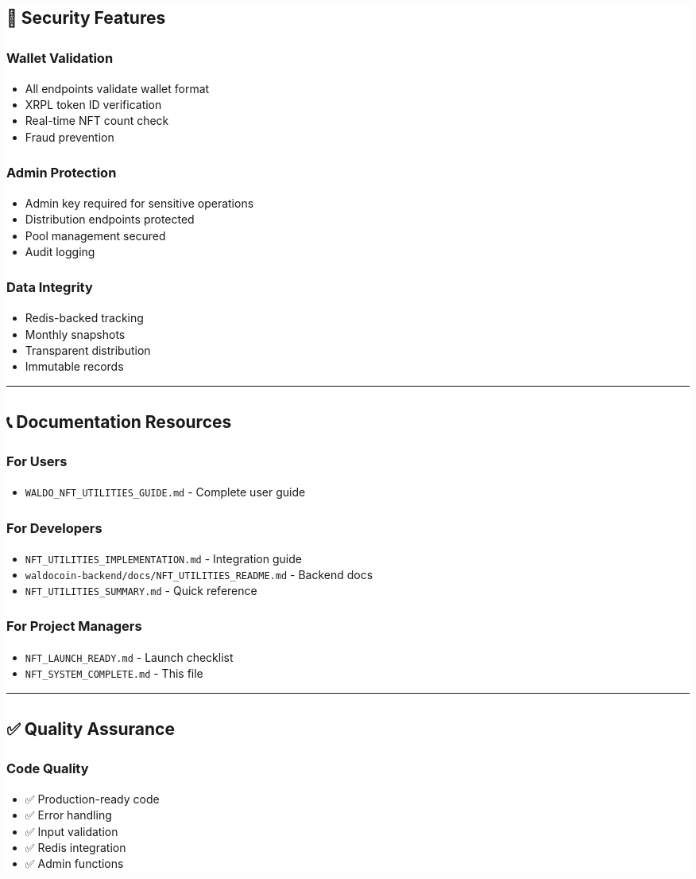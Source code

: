 
## 🔐 Security Features

### Wallet Validation
- All endpoints validate wallet format
- XRPL token ID verification
- Real-time NFT count check
- Fraud prevention

### Admin Protection
- Admin key required for sensitive operations
- Distribution endpoints protected
- Pool management secured
- Audit logging

### Data Integrity
- Redis-backed tracking
- Monthly snapshots
- Transparent distribution
- Immutable records

---

## 📞 Documentation Resources

### For Users
- `WALDO_NFT_UTILITIES_GUIDE.md` - Complete user guide

### For Developers
- `NFT_UTILITIES_IMPLEMENTATION.md` - Integration guide
- `waldocoin-backend/docs/NFT_UTILITIES_README.md` - Backend docs
- `NFT_UTILITIES_SUMMARY.md` - Quick reference

### For Project Managers
- `NFT_LAUNCH_READY.md` - Launch checklist
- `NFT_SYSTEM_COMPLETE.md` - This file

---

## ✅ Quality Assurance

### Code Quality
- ✅ Production-ready code
- ✅ Error handling
- ✅ Input validation
- ✅ Redis integration
- ✅ Admin functions
